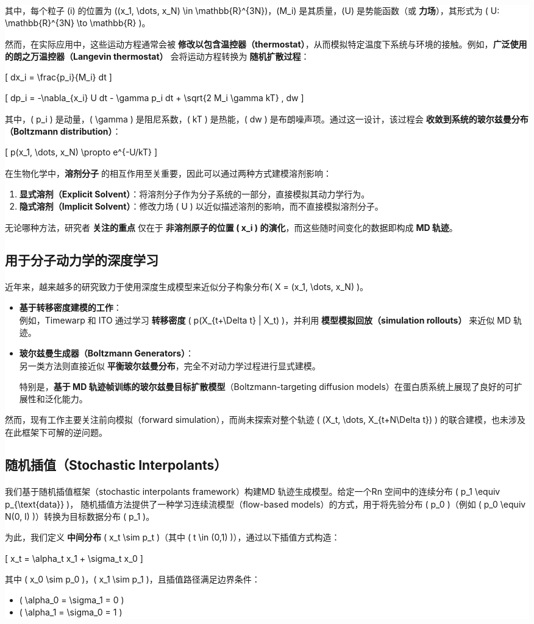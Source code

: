 其中，每个粒子 \(i\) 的位置为 \((x_1, \dots, x_N) \in \mathbb{R}^{3N}\)，\(M_i\) 是其质量，\(U\) 是势能函数（或 **力场**），其形式为 \( U: \mathbb{R}^{3N} \to \mathbb{R} \)。  

然而，在实际应用中，这些运动方程通常会被 **修改以包含温控器（thermostat）**，从而模拟特定温度下系统与环境的接触。例如，**广泛使用的朗之万温控器（Langevin thermostat）** 会将运动方程转换为 **随机扩散过程**：  

\[
dx_i = \frac{p_i}{M_i} dt
\]

\[
dp_i = -\nabla_{x_i} U dt - \gamma p_i dt + \sqrt{2 M_i \gamma kT} \, dw
\]

其中，\( p_i \) 是动量，\( \gamma \) 是阻尼系数，\( kT \) 是热能，\( dw \) 是布朗噪声项。通过这一设计，该过程会 **收敛到系统的玻尔兹曼分布（Boltzmann distribution）**：

\[
p(x_1, \dots, x_N) \propto e^{-U/kT}
\]

在生物化学中，**溶剂分子** 的相互作用至关重要，因此可以通过两种方式建模溶剂影响：
1. **显式溶剂（Explicit Solvent）**：将溶剂分子作为分子系统的一部分，直接模拟其动力学行为。
2. **隐式溶剂（Implicit Solvent）**：修改力场 \( U \) 以近似描述溶剂的影响，而不直接模拟溶剂分子。  

无论哪种方法，研究者 **关注的重点** 仅在于 **非溶剂原子的位置 \( x_i \) 的演化**，而这些随时间变化的数据即构成 **MD 轨迹**。

## 用于分子动力学的深度学习 

近年来，越来越多的研究致力于使用深度生成模型来近似分子构象分布\( X = (x_1, \dots, x_N) \)。  

- **基于转移密度建模的工作**：  
  例如，Timewarp 和 ITO 通过学习 **转移密度** \( p(X_{t+\Delta t} | X_t) \)，并利用 **模型模拟回放（simulation rollouts）** 来近似 MD 轨迹。  

- **玻尔兹曼生成器（Boltzmann Generators）**：  
  另一类方法则直接近似 **平衡玻尔兹曼分布**，完全不对动力学过程进行显式建模。  

  特别是，**基于 MD 轨迹帧训练的玻尔兹曼目标扩散模型**（Boltzmann-targeting diffusion models）在蛋白质系统上展现了良好的可扩展性和泛化能力。  

然而，现有工作主要关注前向模拟（forward simulation），而尚未探索对整个轨迹 \( (X_t, \dots, X_{t+N\Delta t}) \) 的联合建模，也未涉及在此框架下可解的逆问题。

## 随机插值（Stochastic Interpolants）

我们基于随机插值框架（stochastic interpolants framework）构建MD 轨迹生成模型。给定一个Rn 空间中的连续分布 \( p_1 \equiv p_{\text{data}} \)，
随机插值方法提供了一种学习连续流模型（flow-based models）的方式，用于将先验分布 \( p_0 \)（例如 \( p_0 \equiv N(0, I) \)）转换为目标数据分布 \( p_1 \)。

为此，我们定义 **中间分布** \( x_t \sim p_t \)（其中 \( t \in (0,1) \)），通过以下插值方式构造：

\[
x_t = \alpha_t x_1 + \sigma_t x_0
\]

其中 \( x_0 \sim p_0 \)，\( x_1 \sim p_1 \)，且插值路径满足边界条件：
- \( \alpha_0 = \sigma_1 = 0 \)
- \( \alpha_1 = \sigma_0 = 1 \)
